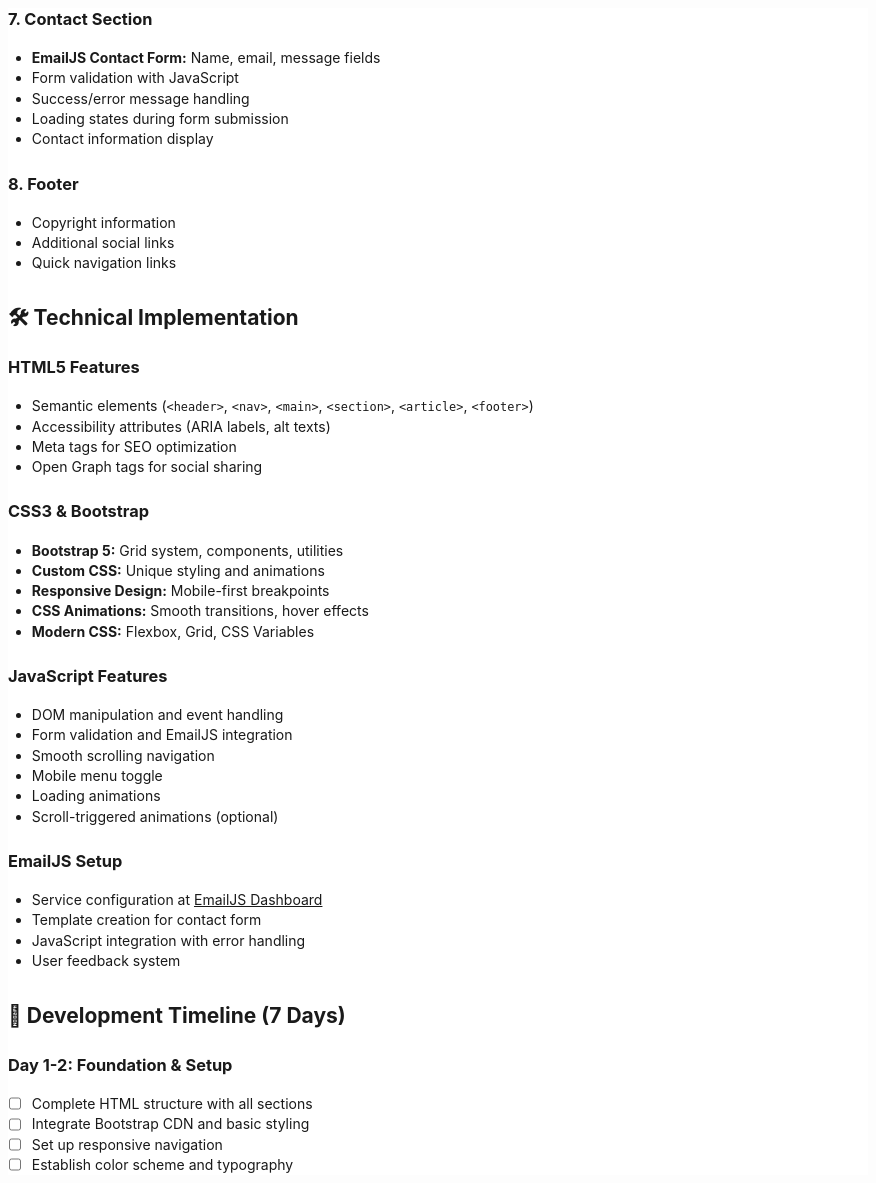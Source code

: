 ### 7. Contact Section
- **EmailJS Contact Form:** Name, email, message fields
- Form validation with JavaScript
- Success/error message handling
- Loading states during form submission
- Contact information display

### 8. Footer
- Copyright information
- Additional social links
- Quick navigation links

## 🛠️ Technical Implementation

### HTML5 Features
- Semantic elements (`<header>`, `<nav>`, `<main>`, `<section>`, `<article>`, `<footer>`)
- Accessibility attributes (ARIA labels, alt texts)
- Meta tags for SEO optimization
- Open Graph tags for social sharing

### CSS3 & Bootstrap
- **Bootstrap 5:** Grid system, components, utilities
- **Custom CSS:** Unique styling and animations
- **Responsive Design:** Mobile-first breakpoints
- **CSS Animations:** Smooth transitions, hover effects
- **Modern CSS:** Flexbox, Grid, CSS Variables

### JavaScript Features
- DOM manipulation and event handling
- Form validation and EmailJS integration
- Smooth scrolling navigation
- Mobile menu toggle
- Loading animations
- Scroll-triggered animations (optional)

### EmailJS Setup
- Service configuration at [EmailJS Dashboard](https://dashboard.emailjs.com/admin)
- Template creation for contact form
- JavaScript integration with error handling
- User feedback system

## 📅 Development Timeline (7 Days)

### Day 1-2: Foundation & Setup
- [ ] Complete HTML structure with all sections
- [ ] Integrate Bootstrap CDN and basic styling
- [ ] Set up responsive navigation
- [ ] Establish color scheme and typography
